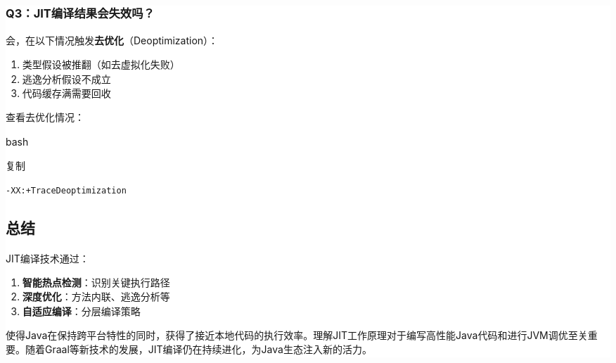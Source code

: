 ### Q3：JIT编译结果会失效吗？

会，在以下情况触发**去优化**（Deoptimization）：

1. 类型假设被推翻（如去虚拟化失败）
2. 逃逸分析假设不成立
3. 代码缓存满需要回收

查看去优化情况：

bash

复制

```bash
-XX:+TraceDeoptimization
```

## 总结

JIT编译技术通过：

1. **智能热点检测**：识别关键执行路径
2. **深度优化**：方法内联、逃逸分析等
3. **自适应编译**：分层编译策略

使得Java在保持跨平台特性的同时，获得了接近本地代码的执行效率。理解JIT工作原理对于编写高性能Java代码和进行JVM调优至关重要。随着Graal等新技术的发展，JIT编译仍在持续进化，为Java生态注入新的活力。